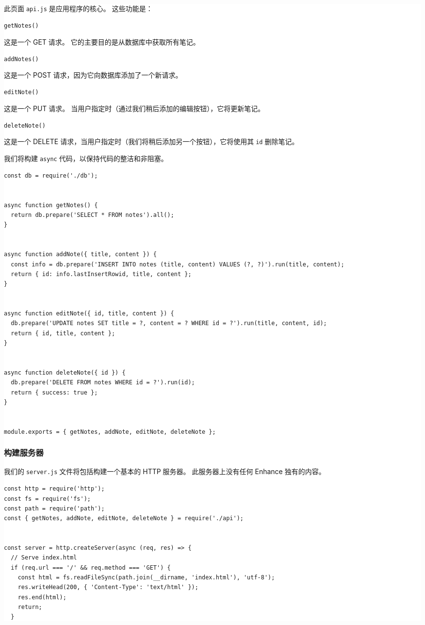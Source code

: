 此页面 `api.js` 是应用程序的核心。 这些功能是：

`getNotes()`

这是一个 GET 请求。 它的主要目的是从数据库中获取所有笔记。

`addNotes()`

这是一个 POST 请求，因为它向数据库添加了一个新请求。

`editNote()`

这是一个 PUT 请求。 当用户指定时（通过我们稍后添加的编辑按钮），它将更新笔记。

`deleteNote()`

这是一个 DELETE 请求，当用户指定时（我们将稍后添加另一个按钮），它将使用其 `id` 删除笔记。

我们将构建 `async` 代码，以保持代码的整洁和非阻塞。

```
const db = require('./db');


async function getNotes() {
  return db.prepare('SELECT * FROM notes').all();
}


async function addNote({ title, content }) {
  const info = db.prepare('INSERT INTO notes (title, content) VALUES (?, ?)').run(title, content);
  return { id: info.lastInsertRowid, title, content };
}


async function editNote({ id, title, content }) {
  db.prepare('UPDATE notes SET title = ?, content = ? WHERE id = ?').run(title, content, id);
  return { id, title, content };
}


async function deleteNote({ id }) {
  db.prepare('DELETE FROM notes WHERE id = ?').run(id);
  return { success: true };
}


module.exports = { getNotes, addNote, editNote, deleteNote };
```

### 构建服务器

我们的 `server.js` 文件将包括构建一个基本的 HTTP 服务器。 此服务器上没有任何 Enhance 独有的内容。

```
const http = require('http');
const fs = require('fs');
const path = require('path');
const { getNotes, addNote, editNote, deleteNote } = require('./api');


const server = http.createServer(async (req, res) => {
  // Serve index.html
  if (req.url === '/' && req.method === 'GET') {
    const html = fs.readFileSync(path.join(__dirname, 'index.html'), 'utf-8');
    res.writeHead(200, { 'Content-Type': 'text/html' });
    res.end(html);
    return;
  }
```
